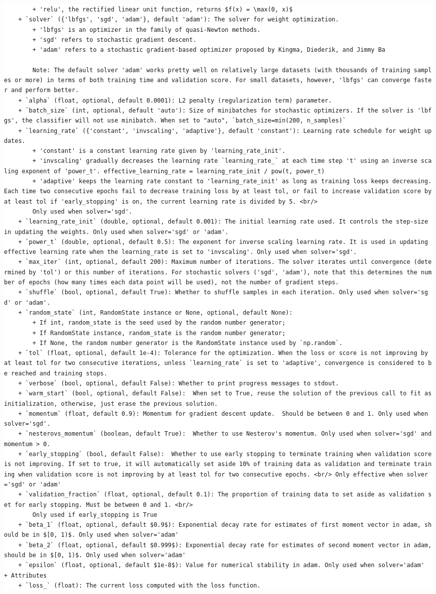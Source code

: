             + 'relu', the rectified linear unit function, returns $f(x) = \max(0, x)$
        + `solver` ({'lbfgs', 'sgd', 'adam'}, default 'adam'): The solver for weight optimization.
            + 'lbfgs' is an optimizer in the family of quasi-Newton methods.
            + 'sgd' refers to stochastic gradient descent.
            + 'adam' refers to a stochastic gradient-based optimizer proposed by Kingma, Diederik, and Jimmy Ba

            Note: The default solver 'adam' works pretty well on relatively large datasets (with thousands of training samples or more) in terms of both training time and validation score. For small datasets, however, 'lbfgs' can converge faster and perform better.
        + `alpha` (float, optional, default 0.0001): L2 penalty (regularization term) parameter.
        + `batch_size` (int, optional, default 'auto'): Size of minibatches for stochastic optimizers. If the solver is 'lbfgs', the classifier will not use minibatch. When set to "auto", `batch_size=min(200, n_samples)`
        + `learning_rate` ({'constant', 'invscaling', 'adaptive'}, default 'constant'): Learning rate schedule for weight updates.
            + 'constant' is a constant learning rate given by 'learning_rate_init'.
            + 'invscaling' gradually decreases the learning rate `learning_rate_` at each time step 't' using an inverse scaling exponent of 'power_t'. effective_learning_rate = learning_rate_init / pow(t, power_t)
            + 'adaptive' keeps the learning rate constant to 'learning_rate_init' as long as training loss keeps decreasing. Each time two consecutive epochs fail to decrease training loss by at least tol, or fail to increase validation score by at least tol if 'early_stopping' is on, the current learning rate is divided by 5. <br/>
            Only used when solver='sgd'.
        + `learning_rate_init` (double, optional, default 0.001): The initial learning rate used. It controls the step-size in updating the weights. Only used when solver='sgd' or 'adam'.
        + `power_t` (double, optional, default 0.5): The exponent for inverse scaling learning rate. It is used in updating effective learning rate when the learning_rate is set to 'invscaling'. Only used when solver='sgd'.
        + `max_iter` (int, optional, default 200): Maximum number of iterations. The solver iterates until convergence (determined by 'tol') or this number of iterations. For stochastic solvers ('sgd', 'adam'), note that this determines the number of epochs (how many times each data point will be used), not the number of gradient steps.
        + `shuffle` (bool, optional, default True): Whether to shuffle samples in each iteration. Only used when solver='sgd' or 'adam'.
        + `random_state` (int, RandomState instance or None, optional, default None): 
            + If int, random_state is the seed used by the random number generator;
            + If RandomState instance, random_state is the random number generator;
            + If None, the random number generator is the RandomState instance used by `np.random`.
        + `tol` (float, optional, default 1e-4): Tolerance for the optimization. When the loss or score is not improving by at least tol for two consecutive iterations, unless `learning_rate` is set to 'adaptive', convergence is considered to be reached and training stops.
        + `verbose` (bool, optional, default False): Whether to print progress messages to stdout.
        + `warm_start` (bool, optional, default False):  When set to True, reuse the solution of the previous call to fit as initialization, otherwise, just erase the previous solution.
        + `momentum` (float, default 0.9): Momentum for gradient descent update.  Should be between 0 and 1. Only used when solver='sgd'.
        + `nesterovs_momentum` (boolean, default True):  Whether to use Nesterov's momentum. Only used when solver='sgd' and momentum > 0.
        + `early_stopping` (bool, default False):  Whether to use early stopping to terminate training when validation score is not improving. If set to true, it will automatically set aside 10% of training data as validation and terminate training when validation score is not improving by at least tol for two consecutive epochs. <br/> Only effective when solver='sgd' or 'adam'
        + `validation_fraction` (float, optional, default 0.1): The proportion of training data to set aside as validation set for early stopping. Must be between 0 and 1. <br/>
            Only used if early_stopping is True
        + `beta_1` (float, optional, default $0.9$): Exponential decay rate for estimates of first moment vector in adam, should be in $[0, 1)$. Only used when solver='adam'
        + `beta_2` (float, optional, default $0.999$): Exponential decay rate for estimates of second moment vector in adam, should be in $[0, 1)$. Only used when solver='adam'
        + `epsilon` (float, optional, default $1e-8$): Value for numerical stability in adam. Only used when solver='adam'
    + Attributes
        + `loss_` (float): The current loss computed with the loss function.